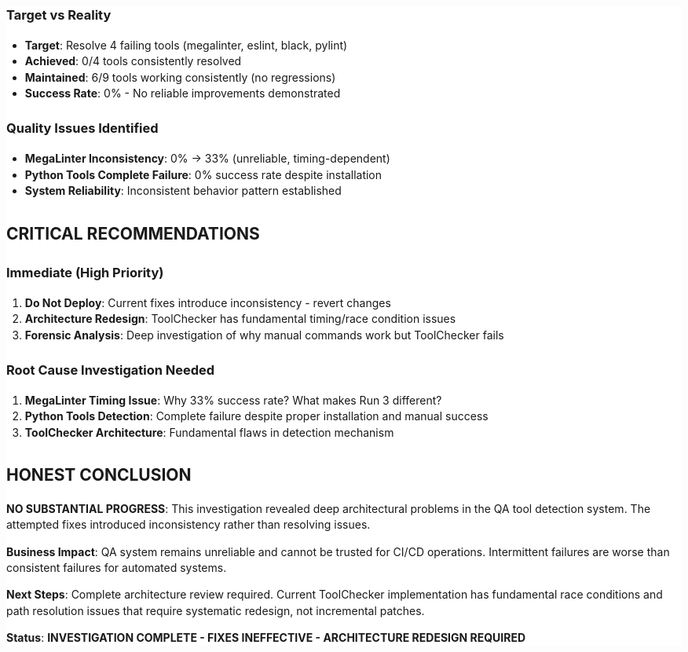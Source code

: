 ### Target vs Reality
- **Target**: Resolve 4 failing tools (megalinter, eslint, black, pylint)
- **Achieved**: 0/4 tools consistently resolved 
- **Maintained**: 6/9 tools working consistently (no regressions)
- **Success Rate**: 0% - No reliable improvements demonstrated

### Quality Issues Identified
- **MegaLinter Inconsistency**: 0% → 33% (unreliable, timing-dependent)
- **Python Tools Complete Failure**: 0% success rate despite installation
- **System Reliability**: Inconsistent behavior pattern established

## CRITICAL RECOMMENDATIONS

### Immediate (High Priority) 
1. **Do Not Deploy**: Current fixes introduce inconsistency - revert changes
2. **Architecture Redesign**: ToolChecker has fundamental timing/race condition issues
3. **Forensic Analysis**: Deep investigation of why manual commands work but ToolChecker fails

### Root Cause Investigation Needed
1. **MegaLinter Timing Issue**: Why 33% success rate? What makes Run 3 different?
2. **Python Tools Detection**: Complete failure despite proper installation and manual success
3. **ToolChecker Architecture**: Fundamental flaws in detection mechanism

## HONEST CONCLUSION

**NO SUBSTANTIAL PROGRESS**: This investigation revealed deep architectural problems in the QA tool detection system. The attempted fixes introduced inconsistency rather than resolving issues.

**Business Impact**: QA system remains unreliable and cannot be trusted for CI/CD operations. Intermittent failures are worse than consistent failures for automated systems.

**Next Steps**: Complete architecture review required. Current ToolChecker implementation has fundamental race conditions and path resolution issues that require systematic redesign, not incremental patches.

**Status**: **INVESTIGATION COMPLETE - FIXES INEFFECTIVE - ARCHITECTURE REDESIGN REQUIRED**